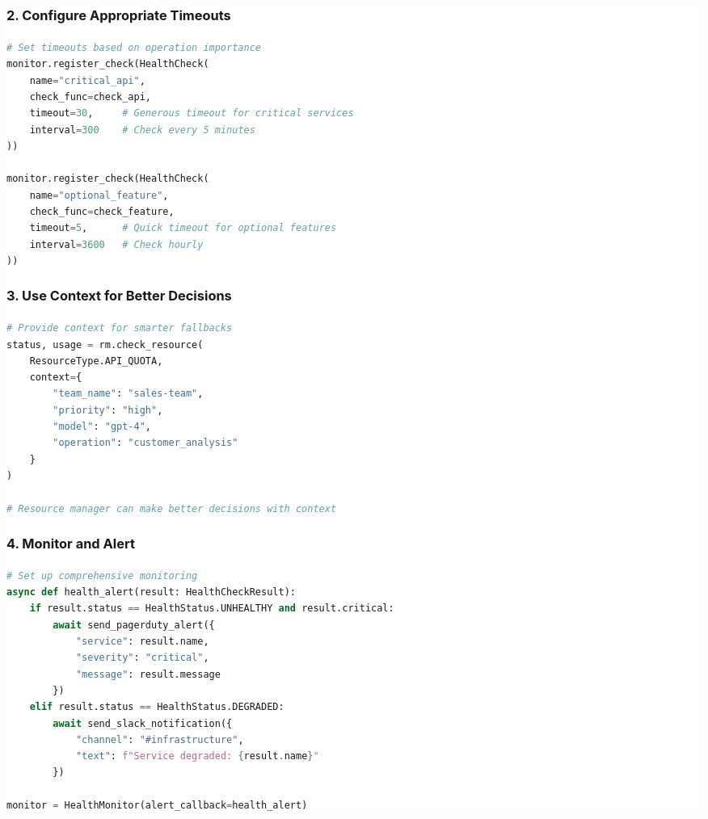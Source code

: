 ### 2. Configure Appropriate Timeouts
```python
# Set timeouts based on operation importance
monitor.register_check(HealthCheck(
    name="critical_api",
    check_func=check_api,
    timeout=30,     # Generous timeout for critical services
    interval=300    # Check every 5 minutes
))

monitor.register_check(HealthCheck(
    name="optional_feature",
    check_func=check_feature,
    timeout=5,      # Quick timeout for optional features
    interval=3600   # Check hourly
))
```

### 3. Use Context for Better Decisions
```python
# Provide context for smarter fallbacks
status, usage = rm.check_resource(
    ResourceType.API_QUOTA,
    context={
        "team_name": "sales-team",
        "priority": "high",
        "model": "gpt-4",
        "operation": "customer_analysis"
    }
)

# Resource manager can make better decisions with context
```

### 4. Monitor and Alert
```python
# Set up comprehensive monitoring
async def health_alert(result: HealthCheckResult):
    if result.status == HealthStatus.UNHEALTHY and result.critical:
        await send_pagerduty_alert({
            "service": result.name,
            "severity": "critical",
            "message": result.message
        })
    elif result.status == HealthStatus.DEGRADED:
        await send_slack_notification({
            "channel": "#infrastructure",
            "text": f"Service degraded: {result.name}"
        })

monitor = HealthMonitor(alert_callback=health_alert)
```
